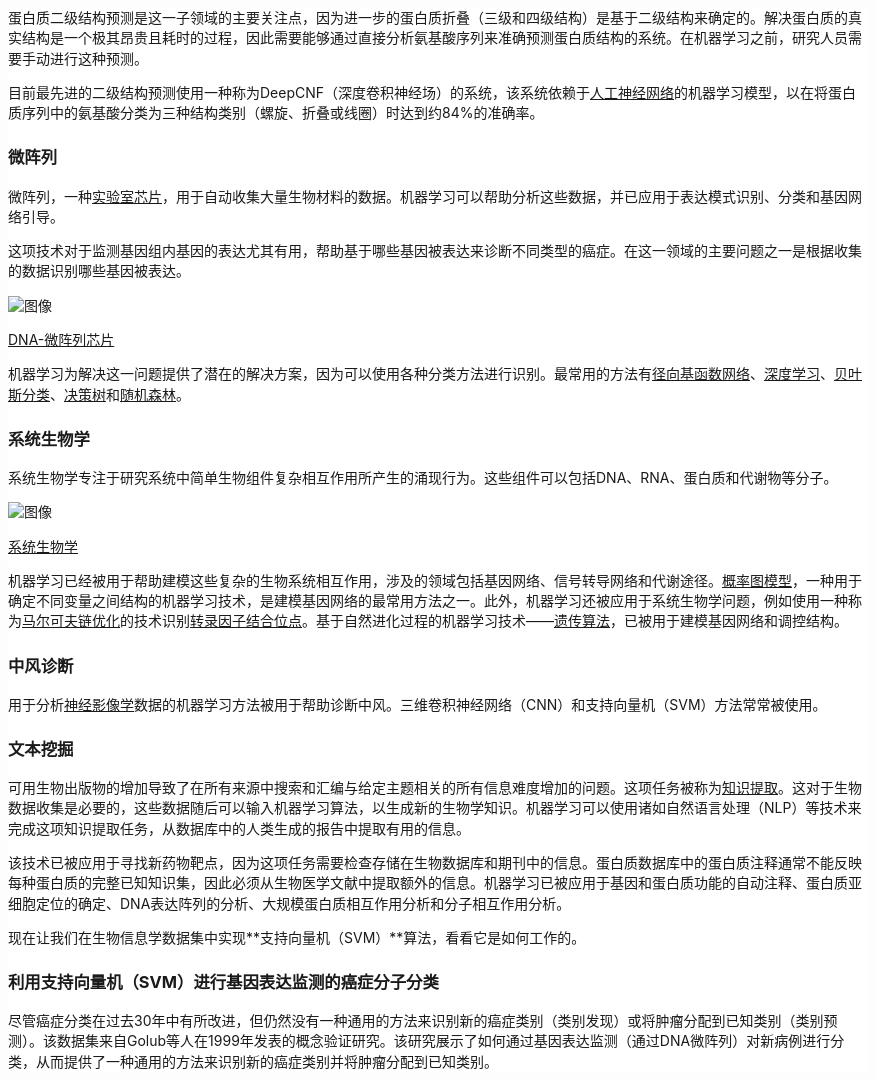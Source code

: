 蛋白质二级结构预测是这一子领域的主要关注点，因为进一步的蛋白质折叠（三级和四级结构）是基于二级结构来确定的。解决蛋白质的真实结构是一个极其昂贵且耗时的过程，因此需要能够通过直接分析氨基酸序列来准确预测蛋白质结构的系统。在机器学习之前，研究人员需要手动进行这种预测。

目前最先进的二级结构预测使用一种称为DeepCNF（深度卷积神经场）的系统，该系统依赖于[人工神经网络](https://en.wikipedia.org/wiki/Artificial_neural_network)的机器学习模型，以在将蛋白质序列中的氨基酸分类为三种结构类别（螺旋、折叠或线圈）时达到约84%的准确率。

### **微阵列**

微阵列，一种[实验室芯片](https://en.wikipedia.org/wiki/Lab-on-a-chip)，用于自动收集大量生物材料的数据。机器学习可以帮助分析这些数据，并已应用于表达模式识别、分类和基因网络引导。

这项技术对于监测基因组内基因的表达尤其有用，帮助基于哪些基因被表达来诊断不同类型的癌症。在这一领域的主要问题之一是根据收集的数据识别哪些基因被表达。

![图像](../Images/2e8263a03a7ad1f311a297fb807c41c9.png)

[DNA-微阵列芯片](https://en.wikipedia.org/wiki/File:Microarray-schema.jpg)

机器学习为解决这一问题提供了潜在的解决方案，因为可以使用各种分类方法进行识别。最常用的方法有[径向基函数网络](https://en.wikipedia.org/wiki/Radial_basis_function_network)、[深度学习](https://en.wikipedia.org/wiki/Deep_learning)、[贝叶斯分类](https://en.wikipedia.org/wiki/Naive_Bayes_classifier)、[决策树](https://en.wikipedia.org/wiki/Decision_tree)和[随机森林](https://en.wikipedia.org/wiki/Random_forest)。

### **系统生物学**

系统生物学专注于研究系统中简单生物组件复杂相互作用所产生的涌现行为。这些组件可以包括DNA、RNA、蛋白质和代谢物等分子。

![图像](../Images/370a460cf0f4ec70fc0c39c3da677132.png)

[系统生物学](https://systemsbiology.org/about/what-is-systems-biology/)

机器学习已经被用于帮助建模这些复杂的生物系统相互作用，涉及的领域包括基因网络、信号转导网络和代谢途径。[概率图模型](https://en.wikipedia.org/wiki/Graphical_model)，一种用于确定不同变量之间结构的机器学习技术，是建模基因网络的最常用方法之一。此外，机器学习还被应用于系统生物学问题，例如使用一种称为[马尔可夫链优化](https://en.wikipedia.org/wiki/Markov_chain)的技术识别[转录因子结合位点](https://en.wikipedia.org/wiki/DNA_binding_site)。基于自然进化过程的机器学习技术——[遗传算法](https://en.wikipedia.org/wiki/Genetic_algorithm)，已被用于建模基因网络和调控结构。

### **中风诊断**

用于分析[神经影像学](https://en.wikipedia.org/wiki/Neuroimaging)数据的机器学习方法被用于帮助诊断中风。三维卷积神经网络（CNN）和支持向量机（SVM）方法常常被使用。

### **文本挖掘**

可用生物出版物的增加导致了在所有来源中搜索和汇编与给定主题相关的所有信息难度增加的问题。这项任务被称为[知识提取](https://en.wikipedia.org/wiki/Knowledge_extraction)。这对于生物数据收集是必要的，这些数据随后可以输入机器学习算法，以生成新的生物学知识。机器学习可以使用诸如自然语言处理（NLP）等技术来完成这项知识提取任务，从数据库中的人类生成的报告中提取有用的信息。

该技术已被应用于寻找新药物靶点，因为这项任务需要检查存储在生物数据库和期刊中的信息。蛋白质数据库中的蛋白质注释通常不能反映每种蛋白质的完整已知知识集，因此必须从生物医学文献中提取额外的信息。机器学习已被应用于基因和蛋白质功能的自动注释、蛋白质亚细胞定位的确定、DNA表达阵列的分析、大规模蛋白质相互作用分析和分子相互作用分析。

现在让我们在生物信息学数据集中实现**支持向量机（SVM）**算法，看看它是如何工作的。

### **利用支持向量机（SVM）进行基因表达监测的癌症分子分类**

尽管癌症分类在过去30年中有所改进，但仍然没有一种通用的方法来识别新的癌症类别（类别发现）或将肿瘤分配到已知类别（类别预测）。该数据集来自Golub等人在1999年发表的概念验证研究。该研究展示了如何通过基因表达监测（通过DNA微阵列）对新病例进行分类，从而提供了一种通用的方法来识别新的癌症类别并将肿瘤分配到已知类别。
